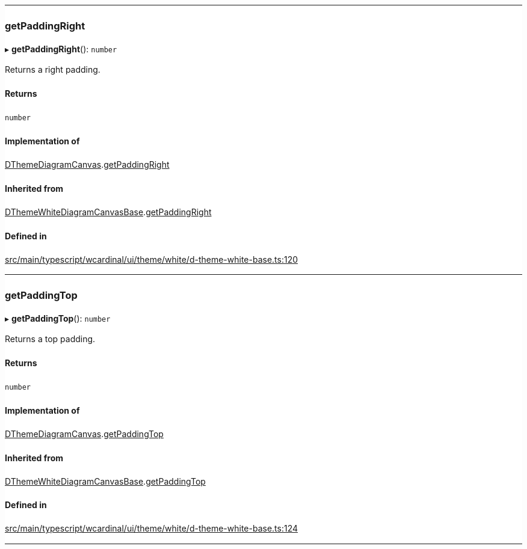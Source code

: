 ___

### getPaddingRight

▸ **getPaddingRight**(): `number`

Returns a right padding.

#### Returns

`number`

#### Implementation of

[DThemeDiagramCanvas](../interfaces/DThemeDiagramCanvas.md).[getPaddingRight](../interfaces/DThemeDiagramCanvas.md#getpaddingright)

#### Inherited from

[DThemeWhiteDiagramCanvasBase](DThemeWhiteDiagramCanvasBase.md).[getPaddingRight](DThemeWhiteDiagramCanvasBase.md#getpaddingright)

#### Defined in

[src/main/typescript/wcardinal/ui/theme/white/d-theme-white-base.ts:120](https://github.com/winter-cardinal/winter-cardinal-ui/blob/v0.442.0/src/main/typescript/wcardinal/ui/theme/white/d-theme-white-base.ts#L120)

___

### getPaddingTop

▸ **getPaddingTop**(): `number`

Returns a top padding.

#### Returns

`number`

#### Implementation of

[DThemeDiagramCanvas](../interfaces/DThemeDiagramCanvas.md).[getPaddingTop](../interfaces/DThemeDiagramCanvas.md#getpaddingtop)

#### Inherited from

[DThemeWhiteDiagramCanvasBase](DThemeWhiteDiagramCanvasBase.md).[getPaddingTop](DThemeWhiteDiagramCanvasBase.md#getpaddingtop)

#### Defined in

[src/main/typescript/wcardinal/ui/theme/white/d-theme-white-base.ts:124](https://github.com/winter-cardinal/winter-cardinal-ui/blob/v0.442.0/src/main/typescript/wcardinal/ui/theme/white/d-theme-white-base.ts#L124)

___
